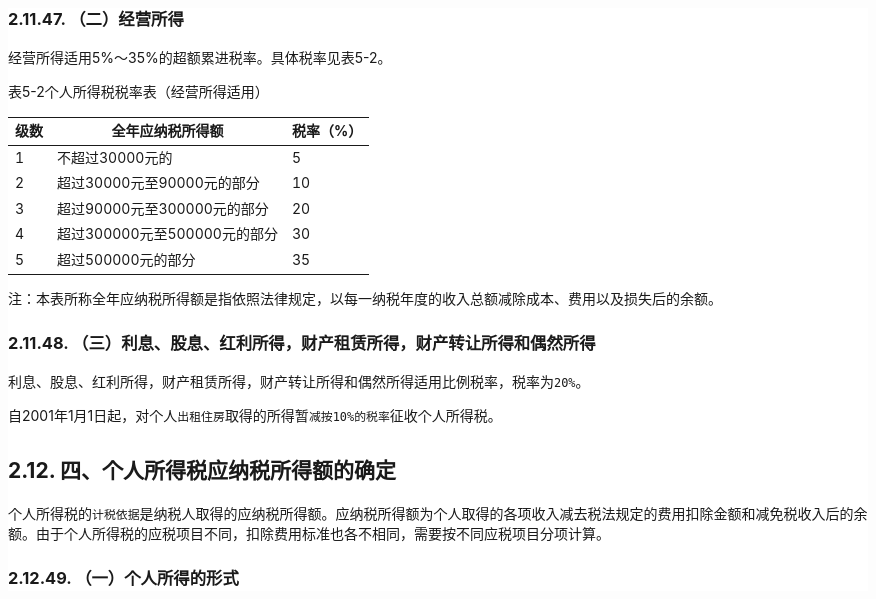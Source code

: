 ### 2.11.47. （二）经营所得

经营所得适用5%〜35%的超额累进税率。具体税率见表5-2。

表5-2个人所得税税率表（经营所得适用）

| 级数 | 全年应纳税所得额             | 税率（%） |
|------|------------------------------|-----------|
| 1    | 不超过30000元的              | 5         |
| 2    | 超过30000元至90000元的部分   | 10        |
| 3    | 超过90000元至300000元的部分  | 20        |
| 4    | 超过300000元至500000元的部分 | 30        |
| 5    | 超过500000元的部分           | 35        |

注：本表所称全年应纳税所得额是指依照法律规定，以每一纳税年度的收入总额减除成本、费用以及损失后的余额。

### 2.11.48. （三）利息、股息、红利所得，财产租赁所得，财产转让所得和偶然所得

利息、股息、红利所得，财产租赁所得，财产转让所得和偶然所得适用比例税率，税率为`20%`。

自2001年1月1日起，对个人`出租住房`取得的所得暂`减按10%的税率`征收个人所得税。

## 2.12. 四、个人所得税应纳税所得额的确定

个人所得税的`计税依据`是纳税人取得的应纳税所得额。应纳税所得额为个人取得的各项收入减去税法规定的费用扣除金额和减免税收入后的余额。由于个人所得税的应税项目不同，扣除费用标准也各不相同，需要按不同应税项目分项计算。

### 2.12.49. （一）个人所得的形式

